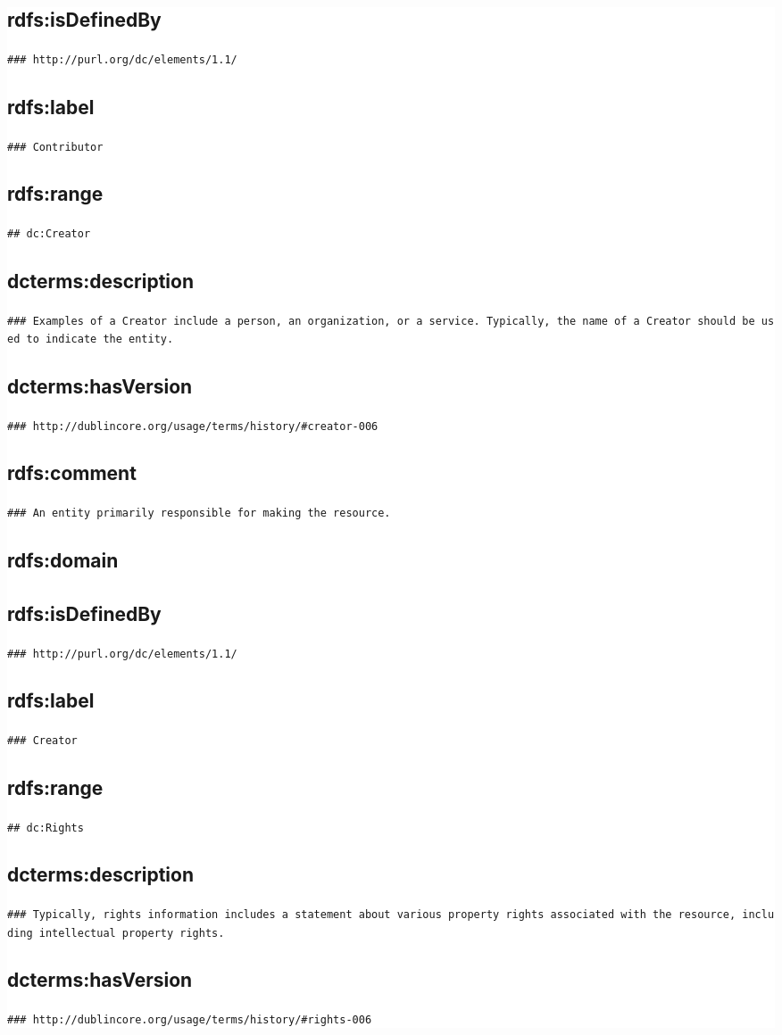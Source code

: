 ```
```
## rdfs:isDefinedBy
```
### http://purl.org/dc/elements/1.1/
```
## rdfs:label
```
### Contributor
```
## rdfs:range
```
```
```
## dc:Creator
```
## dcterms:description
```
### Examples of a Creator include a person, an organization, or a service. Typically, the name of a Creator should be used to indicate the entity.
```
## dcterms:hasVersion
```
### http://dublincore.org/usage/terms/history/#creator-006
```
## rdfs:comment
```
### An entity primarily responsible for making the resource.
```
## rdfs:domain
```
```
## rdfs:isDefinedBy
```
### http://purl.org/dc/elements/1.1/
```
## rdfs:label
```
### Creator
```
## rdfs:range
```
```
```
## dc:Rights
```
## dcterms:description
```
### Typically, rights information includes a statement about various property rights associated with the resource, including intellectual property rights.
```
## dcterms:hasVersion
```
### http://dublincore.org/usage/terms/history/#rights-006
```